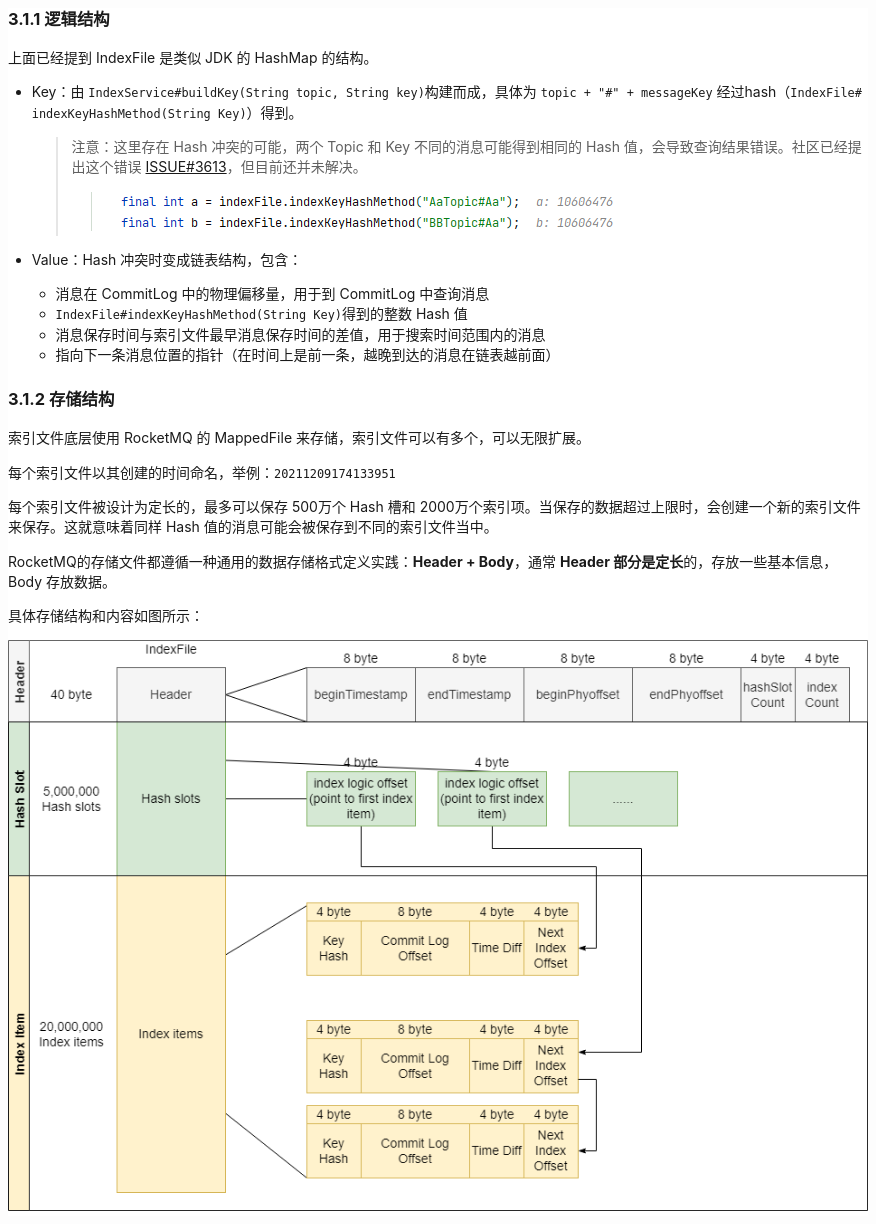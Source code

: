 ### 3.1.1 逻辑结构

上面已经提到 IndexFile 是类似 JDK 的 HashMap 的结构。

- Key：由 `IndexService#buildKey(String topic, String key)`构建而成，具体为 `topic + "#" + messageKey` 经过hash（`IndexFile#indexKeyHashMethod(String Key)`）得到。
    
    > 注意：这里存在 Hash 冲突的可能，两个 Topic 和 Key 不同的消息可能得到相同的 Hash 值，会导致查询结果错误。社区已经提出这个错误 [ISSUE#3613](https://github.com/apache/rocketmq/issues/3613)，但目前还并未解决。
    > 
    > 
    > ![Untitled](RocketMQ%20I%20312db/Untitled.png)
    > 
- Value：Hash 冲突时变成链表结构，包含：
    - 消息在 CommitLog 中的物理偏移量，用于到 CommitLog 中查询消息
    - `IndexFile#indexKeyHashMethod(String Key)`得到的整数 Hash 值
    - 消息保存时间与索引文件最早消息保存时间的差值，用于搜索时间范围内的消息
    - 指向下一条消息位置的指针（在时间上是前一条，越晚到达的消息在链表越前面）

### 3.1.2 存储结构

索引文件底层使用 RocketMQ 的 MappedFile 来存储，索引文件可以有多个，可以无限扩展。

每个索引文件以其创建的时间命名，举例：`20211209174133951`

每个索引文件被设计为定长的，最多可以保存 500万个 Hash 槽和 2000万个索引项。当保存的数据超过上限时，会创建一个新的索引文件来保存。这就意味着同样 Hash 值的消息可能会被保存到不同的索引文件当中。

RocketMQ的存储文件都遵循一种通用的数据存储格式定义实践：**Header + Body**，通常 **Header 部分是定长**的，存放一些基本信息，Body 存放数据。

具体存储结构和内容如图所示：

![Untitled](RocketMQ%20I%20312db/Untitled%201.png)
